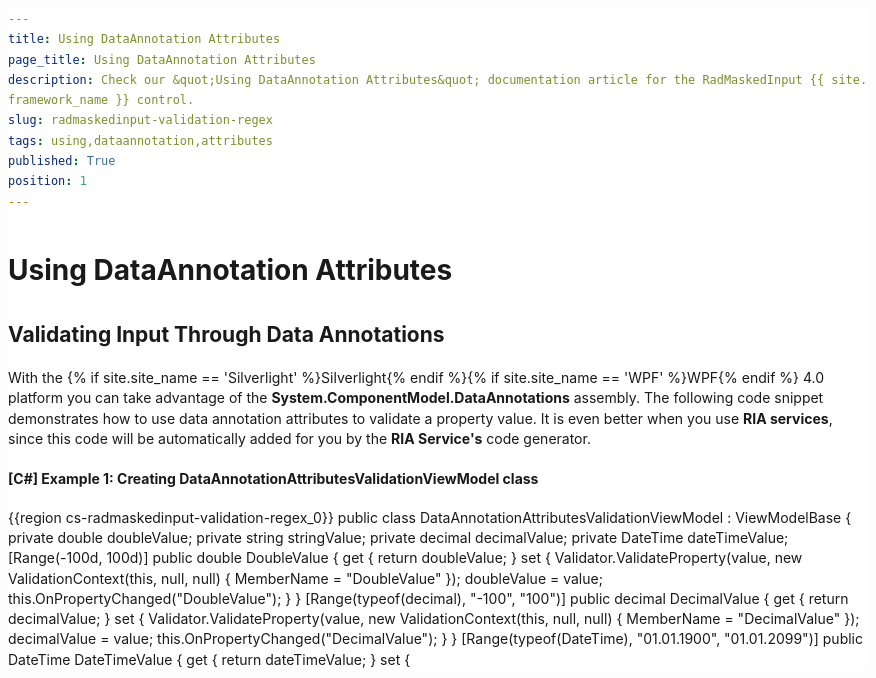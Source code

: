 ```yaml
---
title: Using DataAnnotation Attributes
page_title: Using DataAnnotation Attributes
description: Check our &quot;Using DataAnnotation Attributes&quot; documentation article for the RadMaskedInput {{ site.framework_name }} control.
slug: radmaskedinput-validation-regex
tags: using,dataannotation,attributes
published: True
position: 1
---
```


# Using DataAnnotation Attributes

## Validating Input Through Data Annotations

With the {% if site.site_name == 'Silverlight' %}Silverlight{% endif %}{% if site.site_name == 'WPF' %}WPF{% endif %} 4.0 platform you can take advantage of the __System.ComponentModel.DataAnnotations__ assembly. The following code snippet demonstrates how to use data annotation attributes to validate a property value. It is even better when you use __RIA services__, since this code will be automatically added for you by the __RIA Service's__ code generator.		

#### __[C#] Example 1: Creating DataAnnotationAttributesValidationViewModel class__
{{region cs-radmaskedinput-validation-regex_0}}
	public class DataAnnotationAttributesValidationViewModel : ViewModelBase
    {
        private double doubleValue;
        private string stringValue;
        private decimal decimalValue;
        private DateTime dateTimeValue;
        [Range(-100d, 100d)]
        public double DoubleValue
        {
            get { return doubleValue; }
            set
            {
                Validator.ValidateProperty(value, new ValidationContext(this, null, null) { MemberName = "DoubleValue" });
                doubleValue = value;
                this.OnPropertyChanged("DoubleValue");
            }
        }
        [Range(typeof(decimal), "-100", "100")]
        public decimal DecimalValue
        {
            get { return decimalValue; }
            set
            {
                Validator.ValidateProperty(value, new ValidationContext(this, null, null) { MemberName = "DecimalValue" });
                decimalValue = value;
                this.OnPropertyChanged("DecimalValue");
            }
        }
        [Range(typeof(DateTime), "01.01.1900", "01.01.2099")]
        public DateTime DateTimeValue
        {
            get { return dateTimeValue; }
            set
            {